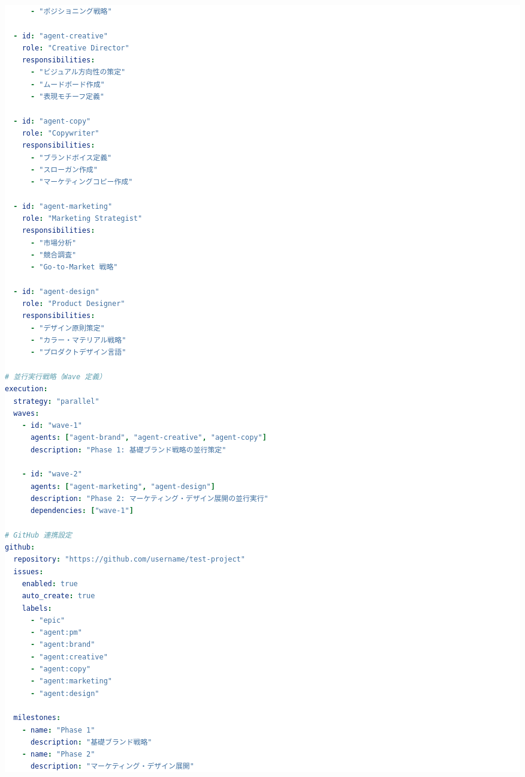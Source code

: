 ```yaml
      - "ポジショニング戦略"

  - id: "agent-creative"
    role: "Creative Director"
    responsibilities:
      - "ビジュアル方向性の策定"
      - "ムードボード作成"
      - "表現モチーフ定義"

  - id: "agent-copy"
    role: "Copywriter"
    responsibilities:
      - "ブランドボイス定義"
      - "スローガン作成"
      - "マーケティングコピー作成"

  - id: "agent-marketing"
    role: "Marketing Strategist"
    responsibilities:
      - "市場分析"
      - "競合調査"
      - "Go-to-Market 戦略"

  - id: "agent-design"
    role: "Product Designer"
    responsibilities:
      - "デザイン原則策定"
      - "カラー・マテリアル戦略"
      - "プロダクトデザイン言語"

# 並行実行戦略（Wave 定義）
execution:
  strategy: "parallel"
  waves:
    - id: "wave-1"
      agents: ["agent-brand", "agent-creative", "agent-copy"]
      description: "Phase 1: 基礎ブランド戦略の並行策定"

    - id: "wave-2"
      agents: ["agent-marketing", "agent-design"]
      description: "Phase 2: マーケティング・デザイン展開の並行実行"
      dependencies: ["wave-1"]

# GitHub 連携設定
github:
  repository: "https://github.com/username/test-project"
  issues:
    enabled: true
    auto_create: true
    labels:
      - "epic"
      - "agent:pm"
      - "agent:brand"
      - "agent:creative"
      - "agent:copy"
      - "agent:marketing"
      - "agent:design"

  milestones:
    - name: "Phase 1"
      description: "基礎ブランド戦略"
    - name: "Phase 2"
      description: "マーケティング・デザイン展開"
```